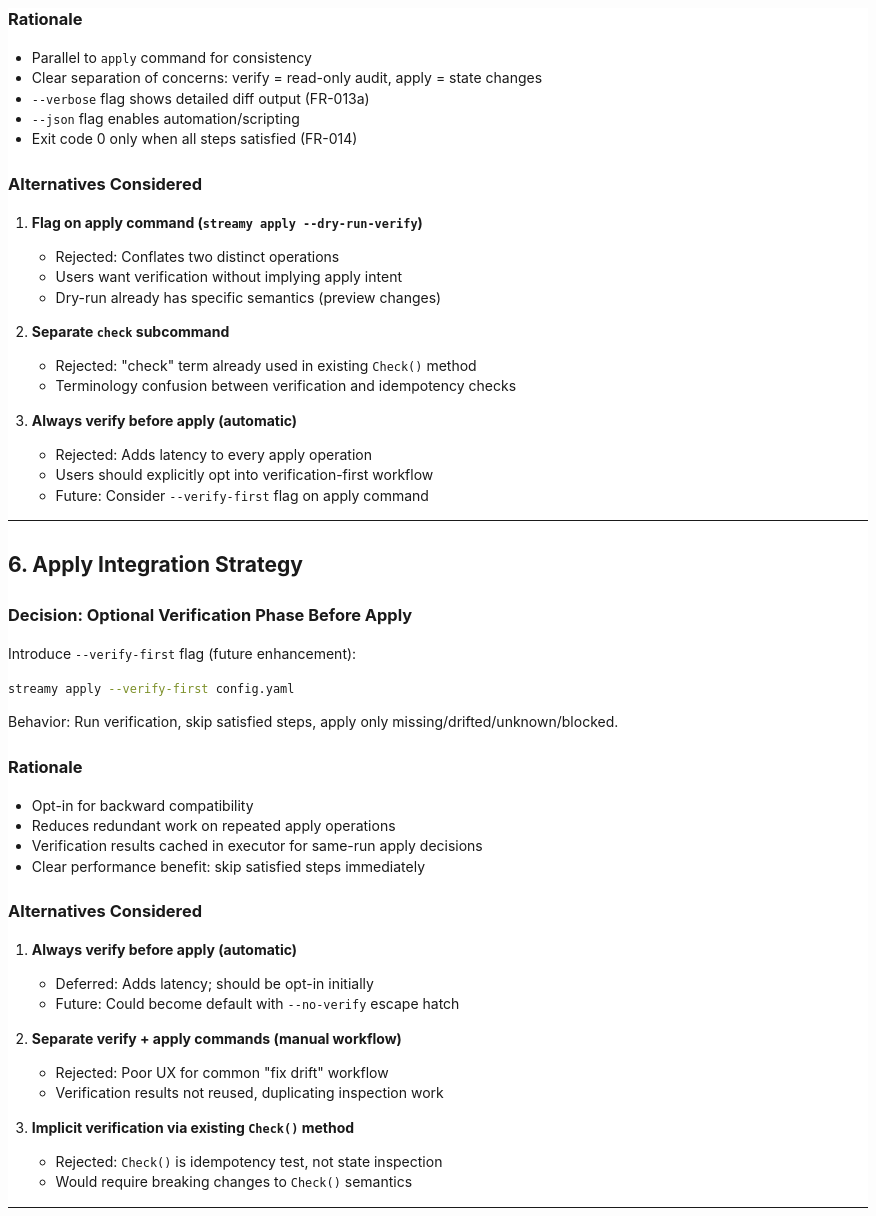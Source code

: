 ### Rationale
- Parallel to `apply` command for consistency
- Clear separation of concerns: verify = read-only audit, apply = state changes
- `--verbose` flag shows detailed diff output (FR-013a)
- `--json` flag enables automation/scripting
- Exit code 0 only when all steps satisfied (FR-014)

### Alternatives Considered
1. **Flag on apply command (`streamy apply --dry-run-verify`)**
   - Rejected: Conflates two distinct operations
   - Users want verification without implying apply intent
   - Dry-run already has specific semantics (preview changes)

2. **Separate `check` subcommand**
   - Rejected: "check" term already used in existing `Check()` method
   - Terminology confusion between verification and idempotency checks

3. **Always verify before apply (automatic)**
   - Rejected: Adds latency to every apply operation
   - Users should explicitly opt into verification-first workflow
   - Future: Consider `--verify-first` flag on apply command

---

## 6. Apply Integration Strategy

### Decision: Optional Verification Phase Before Apply

Introduce `--verify-first` flag (future enhancement):

```bash
streamy apply --verify-first config.yaml
```

Behavior: Run verification, skip satisfied steps, apply only missing/drifted/unknown/blocked.

### Rationale
- Opt-in for backward compatibility
- Reduces redundant work on repeated apply operations
- Verification results cached in executor for same-run apply decisions
- Clear performance benefit: skip satisfied steps immediately

### Alternatives Considered
1. **Always verify before apply (automatic)**
   - Deferred: Adds latency; should be opt-in initially
   - Future: Could become default with `--no-verify` escape hatch

2. **Separate verify + apply commands (manual workflow)**
   - Rejected: Poor UX for common "fix drift" workflow
   - Verification results not reused, duplicating inspection work

3. **Implicit verification via existing `Check()` method**
   - Rejected: `Check()` is idempotency test, not state inspection
   - Would require breaking changes to `Check()` semantics

---